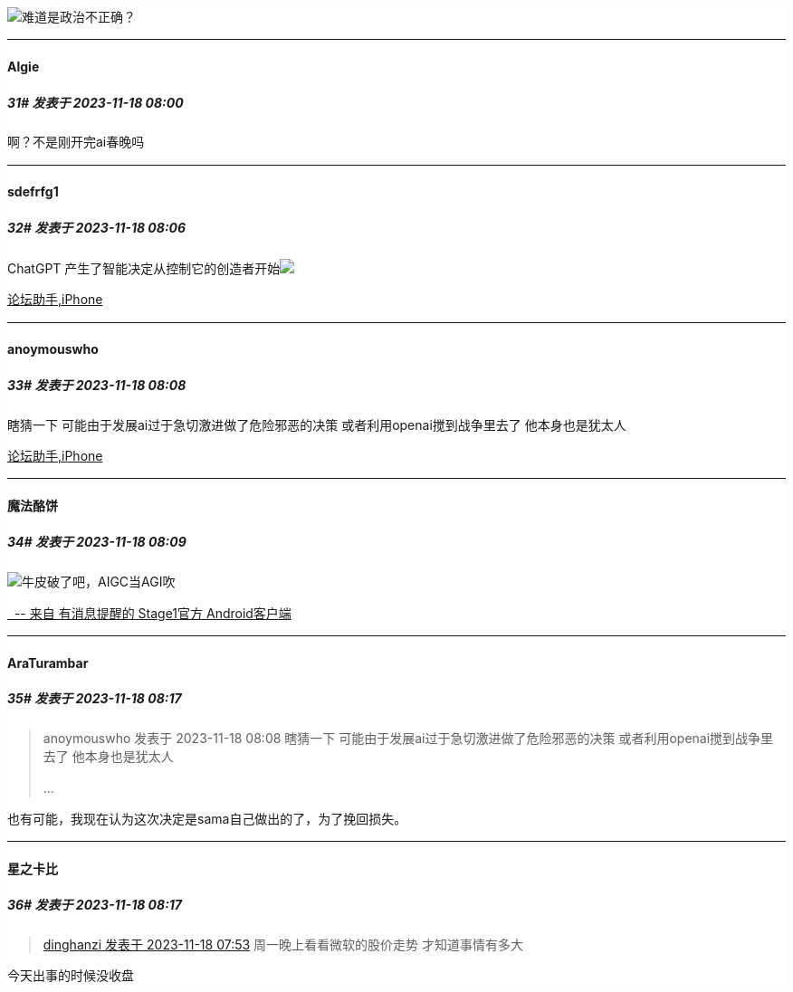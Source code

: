 <img src="https://static.saraba1st.com/image/smiley/face2017/090.png" referrerpolicy="no-referrer">难道是政治不正确？


*****

####  Algie  
##### 31#       发表于 2023-11-18 08:00

啊？不是刚开完ai春晚吗

*****

####  sdefrfg1  
##### 32#       发表于 2023-11-18 08:06

ChatGPT 产生了智能决定从控制它的创造者开始<img src="https://static.saraba1st.com/image/smiley/face2017/037.png" referrerpolicy="no-referrer">

[论坛助手,iPhone](https://bbs.saraba1st.com/2b/forum.php?mod=viewthread&amp;tid=2029836)

*****

####  anoymouswho  
##### 33#       发表于 2023-11-18 08:08

瞎猜一下 可能由于发展ai过于急切激进做了危险邪恶的决策 或者利用openai搅到战争里去了 他本身也是犹太人

[论坛助手,iPhone](https://bbs.saraba1st.com/2b/forum.php?mod=viewthread&amp;tid=2029836)

*****

####  魔法酪饼  
##### 34#       发表于 2023-11-18 08:09

<img src="https://static.saraba1st.com/image/smiley/face2017/020.png" referrerpolicy="no-referrer">牛皮破了吧，AIGC当AGI吹

[  -- 来自 有消息提醒的 Stage1官方 Android客户端](https://www.coolapk.com/apk/140634)

*****

####  AraTurambar  
##### 35#       发表于 2023-11-18 08:17

<blockquote>anoymouswho 发表于 2023-11-18 08:08
瞎猜一下 可能由于发展ai过于急切激进做了危险邪恶的决策 或者利用openai搅到战争里去了 他本身也是犹太人

 ...</blockquote>
也有可能，我现在认为这次决定是sama自己做出的了，为了挽回损失。

*****

####  星之卡比  
##### 36#       发表于 2023-11-18 08:17

<blockquote><a href="httphttps://bbs.saraba1st.com/2b/forum.php?mod=redirect&amp;goto=findpost&amp;pid=63071701&amp;ptid=2161131" target="_blank">dinghanzi 发表于 2023-11-18 07:53</a>
周一晚上看看微软的股价走势 才知道事情有多大</blockquote>
今天出事的时候没收盘
